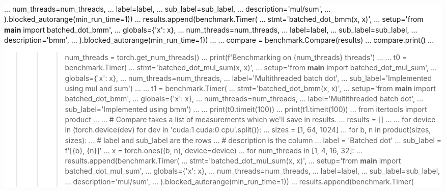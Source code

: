 ...             num_threads=num_threads,
...             label=label,
...             sub_label=sub_label,
...             description='mul/sum',
...         ).blocked_autorange(min_run_time=1))
...         results.append(benchmark.Timer(
...             stmt='batched_dot_bmm(x, x)',
...             setup='from __main__ import batched_dot_bmm',
...             globals={'x': x},
...             num_threads=num_threads,
...             label=label,
...             sub_label=sub_label,
...             description='bmm',
...         ).blocked_autorange(min_run_time=1))
... 
... compare = benchmark.Compare(results)
... compare.print()
...
>>> num_threads = torch.get_num_threads()
... print(f'Benchmarking on {num_threads} threads')
... 
... t0 = benchmark.Timer(
...     stmt='batched_dot_mul_sum(x, x)',
...     setup='from __main__ import batched_dot_mul_sum',
...     globals={'x': x},
...     num_threads=num_threads,
...     label='Multithreaded batch dot',
...     sub_label='Implemented using mul and sum')
... 
... t1 = benchmark.Timer(
...     stmt='batched_dot_bmm(x, x)',
...     setup='from __main__ import batched_dot_bmm',
...     globals={'x': x},
...     num_threads=num_threads,
...     label='Multithreaded batch dot',
...     sub_label='Implemented using bmm')
... 
... print(t0.timeit(100))
... print(t1.timeit(100))
...
>>> from itertools import product
... 
... # Compare takes a list of measurements which we'll save in results.
... results = []
... 
... for device in (torch.device(dev) for dev in 'cuda:1 cuda:0 cpu'.split()):
...   sizes = [1, 64, 1024]
...   for b, n in product(sizes, sizes):
...     # label and sub_label are the rows
...     # description is the column
...     label = 'Batched dot'
...     sub_label = f'[{b}, {n}]'
...     x = torch.ones((b, n), device=device)
...     for num_threads in [1, 4, 16, 32]:
...       results.append(benchmark.Timer(
...             stmt='batched_dot_mul_sum(x, x)',
...             setup='from __main__ import batched_dot_mul_sum',
...             globals={'x': x},
...             num_threads=num_threads,
...             label=label,
...             sub_label=sub_label,
...             description='mul/sum',
...       ).blocked_autorange(min_run_time=1))
...       results.append(benchmark.Timer(